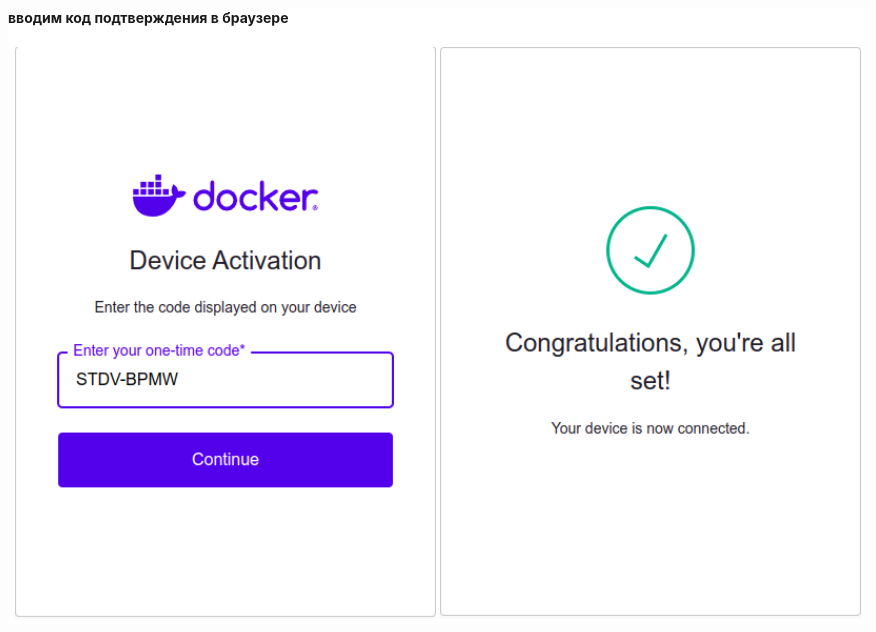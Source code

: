 #### вводим код подтверждения в браузере

<p align="center">
  <img src="./screenshots/enter_code.png" alt="enter_code" width="49%" />
  <img src="./screenshots/successful.png" alt="successful" width="49%" />
</p>
